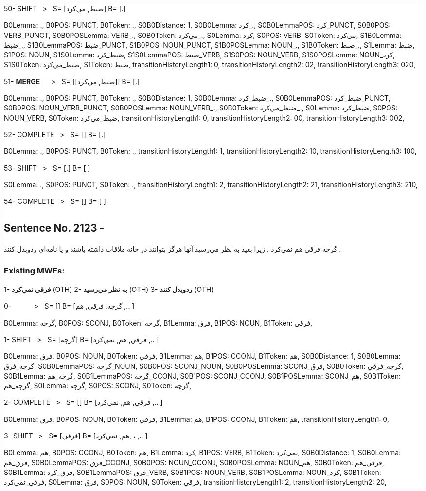50- SHIFT&nbsp;&nbsp;&nbsp;>&nbsp;&nbsp;&nbsp;S= [ضبط, مي‌کرد]   B= [.]

B0Lemma: ., B0POS: PUNCT, B0Token: ., S0B0Distance: 1, S0B0Lemma: کرد_., S0B0LemmaPOS: کرد_PUNCT, S0B0POS: VERB_PUNCT, S0B0POSLemma: VERB_., S0B0Token: مي‌کرد_., S0Lemma: کرد, S0POS: VERB, S0Token: مي‌کرد, S1B0Lemma: ضبط_., S1B0LemmaPOS: ضبط_PUNCT, S1B0POS: NOUN_PUNCT, S1B0POSLemma: NOUN_., S1B0Token: ضبط_., S1Lemma: ضبط, S1POS: NOUN, S1S0Lemma: ضبط_کرد, S1S0LemmaPOS: ضبط_VERB, S1S0POS: NOUN_VERB, S1S0POSLemma: NOUN_کرد, S1S0Token: ضبط_مي‌کرد, S1Token: ضبط, transitionHistoryLength1: 0, transitionHistoryLength2: 02, transitionHistoryLength3: 020, 

51- **MERGE**&nbsp;&nbsp;&nbsp;&nbsp;&nbsp;&nbsp;>&nbsp;&nbsp;&nbsp;S= [[ضبط, مي‌کرد]]   B= [.]

B0Lemma: ., B0POS: PUNCT, B0Token: ., S0B0Distance: 1, S0B0Lemma: ضبط_کرد_., S0B0LemmaPOS: ضبط_کرد_PUNCT, S0B0POS: NOUN_VERB_PUNCT, S0B0POSLemma: NOUN_VERB_., S0B0Token: ضبط_مي‌کرد_., S0Lemma: ضبط_کرد, S0POS: NOUN_VERB, S0Token: ضبط_مي‌کرد, transitionHistoryLength1: 0, transitionHistoryLength2: 00, transitionHistoryLength3: 002, 

52- COMPLETE&nbsp;&nbsp;&nbsp;>&nbsp;&nbsp;&nbsp;S= []   B= [.]

B0Lemma: ., B0POS: PUNCT, B0Token: ., transitionHistoryLength1: 1, transitionHistoryLength2: 10, transitionHistoryLength3: 100, 

53- SHIFT&nbsp;&nbsp;&nbsp;>&nbsp;&nbsp;&nbsp;S= [.]   B= [ ]

S0Lemma: ., S0POS: PUNCT, S0Token: ., transitionHistoryLength1: 2, transitionHistoryLength2: 21, transitionHistoryLength3: 210, 

54- COMPLETE&nbsp;&nbsp;&nbsp;>&nbsp;&nbsp;&nbsp;S= []   B= [ ]

## Sentence No. 2123 - 
گرچه فرقي هم نمي‌کرد ، زيرا بعيد به نظر مي‌رسيد آنها هرگز بتوانند در خانه ملاقات داشته باشند و يا نامه‌اي ردوبدل کنند . 
### Existing MWEs: 
1- **فرقي نمي‌کرد** (OTH)
2- **به نظر مي‌رسيد** (OTH)
3- **ردوبدل کنند** (OTH)



0- &nbsp;&nbsp;&nbsp;&nbsp;&nbsp;&nbsp;&nbsp;&nbsp;&nbsp;&nbsp;&nbsp;>&nbsp;&nbsp;&nbsp;S= []   B= [گرچه, فرقي, هم ,.. ]

B0Lemma: گرچه, B0POS: SCONJ, B0Token: گرچه, B1Lemma: فرق, B1POS: NOUN, B1Token: فرقي, 

1- SHIFT&nbsp;&nbsp;&nbsp;>&nbsp;&nbsp;&nbsp;S= [گرچه]   B= [فرقي, هم, نمي‌کرد ,.. ]

B0Lemma: فرق, B0POS: NOUN, B0Token: فرقي, B1Lemma: هم, B1POS: CCONJ, B1Token: هم, S0B0Distance: 1, S0B0Lemma: گرچه_فرق, S0B0LemmaPOS: گرچه_NOUN, S0B0POS: SCONJ_NOUN, S0B0POSLemma: SCONJ_فرق, S0B0Token: گرچه_فرقي, S0B1Lemma: گرچه_هم, S0B1LemmaPOS: گرچه_CCONJ, S0B1POS: SCONJ_CCONJ, S0B1POSLemma: SCONJ_هم, S0B1Token: گرچه_هم, S0Lemma: گرچه, S0POS: SCONJ, S0Token: گرچه, 

2- COMPLETE&nbsp;&nbsp;&nbsp;>&nbsp;&nbsp;&nbsp;S= []   B= [فرقي, هم, نمي‌کرد ,.. ]

B0Lemma: فرق, B0POS: NOUN, B0Token: فرقي, B1Lemma: هم, B1POS: CCONJ, B1Token: هم, transitionHistoryLength1: 0, 

3- SHIFT&nbsp;&nbsp;&nbsp;>&nbsp;&nbsp;&nbsp;S= [فرقي]   B= [هم, نمي‌کرد, ، ,.. ]

B0Lemma: هم, B0POS: CCONJ, B0Token: هم, B1Lemma: کرد, B1POS: VERB, B1Token: نمي‌کرد, S0B0Distance: 1, S0B0Lemma: فرق_هم, S0B0LemmaPOS: فرق_CCONJ, S0B0POS: NOUN_CCONJ, S0B0POSLemma: NOUN_هم, S0B0Token: فرقي_هم, S0B1Lemma: فرق_کرد, S0B1LemmaPOS: فرق_VERB, S0B1POS: NOUN_VERB, S0B1POSLemma: NOUN_کرد, S0B1Token: فرقي_نمي‌کرد, S0Lemma: فرق, S0POS: NOUN, S0Token: فرقي, transitionHistoryLength1: 2, transitionHistoryLength2: 20, 
